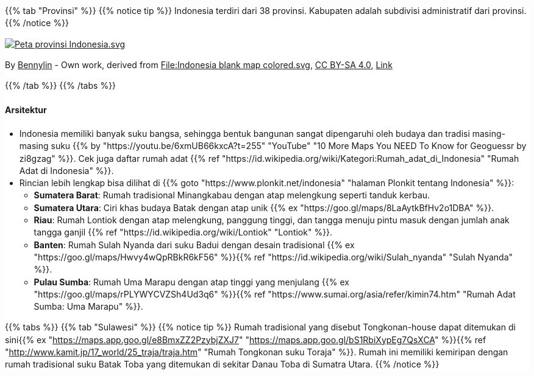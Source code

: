 {{% tab "Provinsi" %}}
{{% notice tip %}}
Indonesia terdiri dari 38 provinsi. Kabupaten adalah subdivisi administratif dari provinsi.
{{% /notice %}}
<div class="googlemap-if no-margin">
<p><a href="https://commons.wikimedia.org/wiki/File:Peta_provinsi_Indonesia.svg#/media/File:Peta_provinsi_Indonesia.svg"><img src="https://upload.wikimedia.org/wikipedia/commons/8/8a/Peta_provinsi_Indonesia.svg" alt="Peta provinsi Indonesia.svg" height="587" width="1280"></a></p>
<p>By <a href="//commons.wikimedia.org/wiki/User:Bennylin" title="User:Bennylin">Bennylin</a> - <span class="int-own-work" lang="en">Own work</span>, derived from <a href="//commons.wikimedia.org/wiki/File:Indonesia_blank_map_colored.svg" title="File:Indonesia blank map colored.svg">File:Indonesia blank map colored.svg</a>, <a href="https://creativecommons.org/licenses/by-sa/4.0" title="Creative Commons Attribution-Share Alike 4.0">CC BY-SA 4.0</a>, <a href="https://commons.wikimedia.org/w/index.php?curid=135700287">Link</a></p>
</div>
{{% /tab %}}
{{% /tabs %}}

<div class="main-desciption area-description">
    <h4 class="section-title">Arsitektur</h4>
    <ul class="rule-list">
        <li>Indonesia memiliki banyak suku bangsa, sehingga bentuk bangunan sangat dipengaruhi oleh budaya dan tradisi masing-masing suku {{% by "https://youtu.be/6xmUB66kxcA?t=255" "YouTube" "10 More Maps You NEED To Know for Geoguessr by zi8gzag" %}}. Cek juga daftar rumah adat {{% ref "https://id.wikipedia.org/wiki/Kategori:Rumah_adat_di_Indonesia" "Rumah Adat di Indonesia" %}}.</li>
        <li>Rincian lebih lengkap bisa dilihat di {{% goto "https://www.plonkit.net/indonesia" "halaman Plonkit tentang Indonesia" %}}:
            <ul>
                <li><b>Sumatera Barat</b>: Rumah tradisional Minangkabau dengan atap melengkung seperti tanduk kerbau.</li>
                <li><b>Sumatera Utara</b>: Ciri khas budaya Batak dengan atap unik {{% ex "https://goo.gl/maps/8LaAytkBfHv2o1DBA" %}}.</li>
                <li><b>Riau</b>: Rumah Lontiok dengan atap melengkung, panggung tinggi, dan tangga menuju pintu masuk dengan jumlah anak tangga ganjil {{% ref "https://id.wikipedia.org/wiki/Lontiok" "Lontiok" %}}.</li>
                <li><b>Banten</b>: Rumah Sulah Nyanda dari suku Badui dengan desain tradisional {{% ex "https://goo.gl/maps/Hwvy4wQpRBkR6kF56" %}}{{% ref "https://id.wikipedia.org/wiki/Sulah_nyanda" "Sulah Nyanda" %}}.</li>
                <li><b>Pulau Sumba</b>: Rumah Uma Marapu dengan atap tinggi yang menjulang {{% ex "https://goo.gl/maps/rPLYWYCVZSh4Ud3q6" %}}{{% ref "https://www.sumai.org/asia/refer/kimin74.htm" "Rumah Adat Sumba: Uma Marapu" %}}.</li>
            </ul>
        </li>
    </ul>
</div>

{{% tabs %}}
{{% tab "Sulawesi" %}}
{{% notice tip %}}
Rumah tradisional yang disebut Tongkonan-house dapat ditemukan di sini{{% ex "https://maps.app.goo.gl/e8BmxZZ2PzybjZXJ7" "https://maps.app.goo.gl/bS1RbiXypEg7QsXCA" %}}{{% ref "http://www.kamit.jp/17_world/25_traja/traja.htm" "Rumah Tongkonan suku Toraja" %}}. Rumah ini memiliki kemiripan dengan rumah tradisional suku Batak Toba yang ditemukan di sekitar Danau Toba di Sumatra Utara.
{{% /notice %}}
